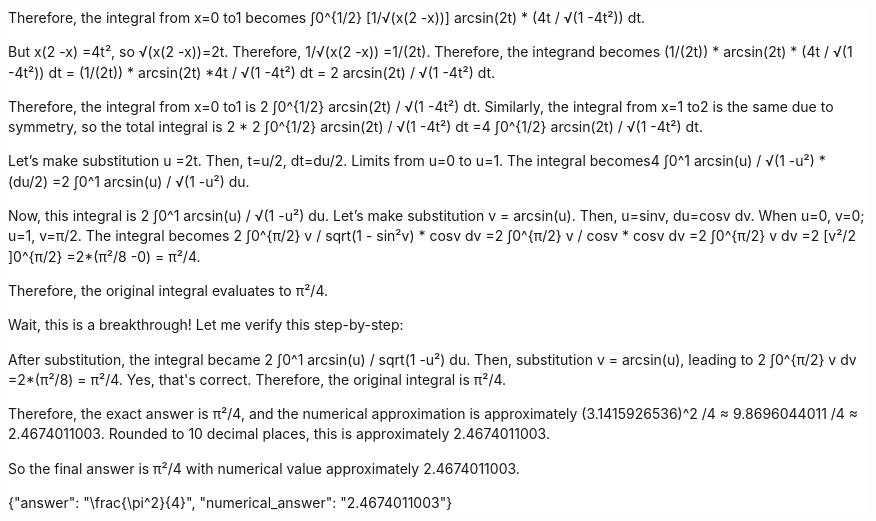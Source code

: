 Therefore, the integral from x=0 to1 becomes ∫0^{1/2} [1/√(x(2 -x))] arcsin(2t) * (4t / √(1 -4t²)) dt.

But x(2 -x) =4t², so √(x(2 -x))=2t. Therefore, 1/√(x(2 -x)) =1/(2t). Therefore, the integrand becomes (1/(2t)) * arcsin(2t) * (4t / √(1 -4t²)) dt = (1/(2t)) * arcsin(2t) *4t / √(1 -4t²) dt = 2 arcsin(2t) / √(1 -4t²) dt.

Therefore, the integral from x=0 to1 is 2 ∫0^{1/2} arcsin(2t) / √(1 -4t²) dt. Similarly, the integral from x=1 to2 is the same due to symmetry, so the total integral is 2 * 2 ∫0^{1/2} arcsin(2t) / √(1 -4t²) dt =4 ∫0^{1/2} arcsin(2t) / √(1 -4t²) dt.

Let’s make substitution u =2t. Then, t=u/2, dt=du/2. Limits from u=0 to u=1. The integral becomes4 ∫0^1 arcsin(u) / √(1 -u²) * (du/2) =2 ∫0^1 arcsin(u) / √(1 -u²) du.

Now, this integral is 2 ∫0^1 arcsin(u) / √(1 -u²) du. Let’s make substitution v = arcsin(u). Then, u=sinv, du=cosv dv. When u=0, v=0; u=1, v=π/2. The integral becomes 2 ∫0^{π/2} v / sqrt(1 - sin²v) * cosv dv =2 ∫0^{π/2} v / cosv * cosv dv =2 ∫0^{π/2} v dv =2 [v²/2 ]0^{π/2} =2*(π²/8 -0) = π²/4.

Therefore, the original integral evaluates to π²/4.

Wait, this is a breakthrough! Let me verify this step-by-step:

After substitution, the integral became 2 ∫0^1 arcsin(u) / sqrt(1 -u²) du. Then, substitution v = arcsin(u), leading to 2 ∫0^{π/2} v dv =2*(π²/8) = π²/4. Yes, that's correct. Therefore, the original integral is π²/4.

Therefore, the exact answer is π²/4, and the numerical approximation is approximately (3.1415926536)^2 /4 ≈ 9.8696044011 /4 ≈ 2.4674011003. Rounded to 10 decimal places, this is approximately 2.4674011003.

So the final answer is π²/4 with numerical value approximately 2.4674011003.
</think>

{"answer": "\\frac{\\pi^2}{4}", "numerical_answer": "2.4674011003"}
